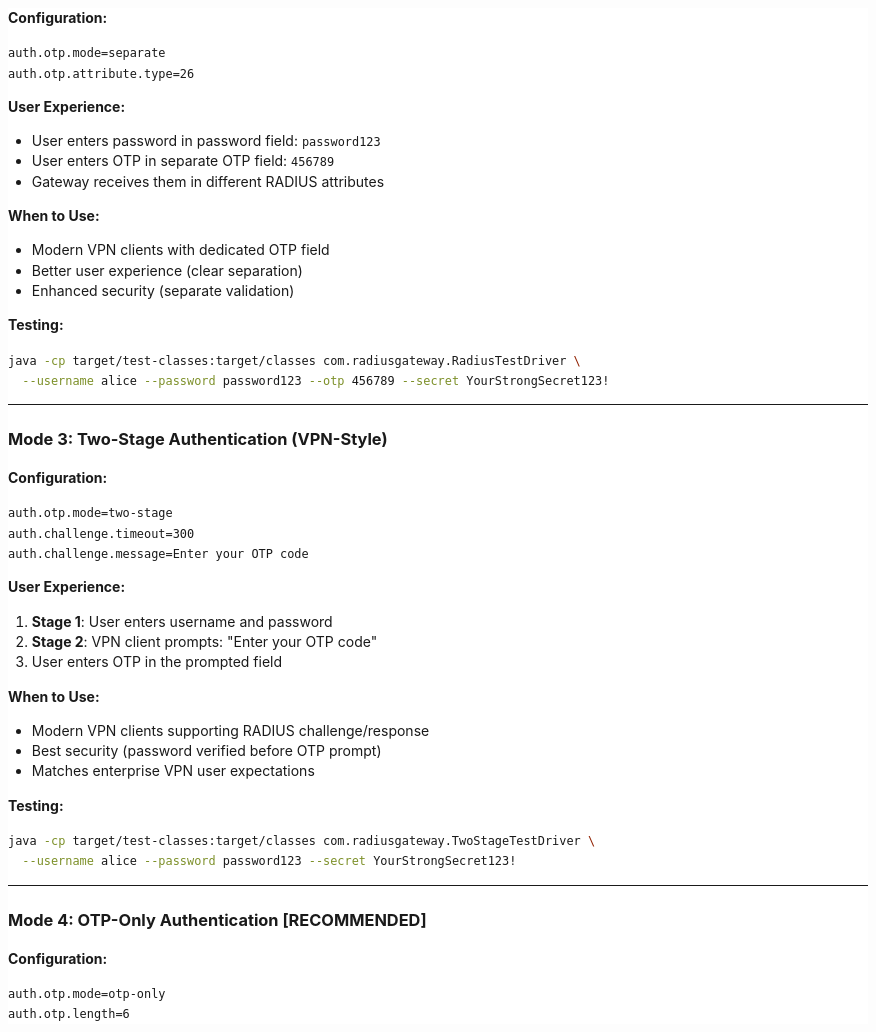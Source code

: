**Configuration:**
```properties
auth.otp.mode=separate
auth.otp.attribute.type=26
```

**User Experience:**
- User enters password in password field: `password123`  
- User enters OTP in separate OTP field: `456789`
- Gateway receives them in different RADIUS attributes

**When to Use:**
- Modern VPN clients with dedicated OTP field
- Better user experience (clear separation)
- Enhanced security (separate validation)

**Testing:**
```bash
java -cp target/test-classes:target/classes com.radiusgateway.RadiusTestDriver \
  --username alice --password password123 --otp 456789 --secret YourStrongSecret123!
```

---

### Mode 3: Two-Stage Authentication (VPN-Style)

**Configuration:**
```properties
auth.otp.mode=two-stage
auth.challenge.timeout=300
auth.challenge.message=Enter your OTP code
```

**User Experience:**
1. **Stage 1**: User enters username and password
2. **Stage 2**: VPN client prompts: "Enter your OTP code"
3. User enters OTP in the prompted field

**When to Use:**
- Modern VPN clients supporting RADIUS challenge/response
- Best security (password verified before OTP prompt)
- Matches enterprise VPN user expectations

**Testing:**
```bash
java -cp target/test-classes:target/classes com.radiusgateway.TwoStageTestDriver \
  --username alice --password password123 --secret YourStrongSecret123!
```

---

### Mode 4: OTP-Only Authentication **[RECOMMENDED]**

**Configuration:**
```properties
auth.otp.mode=otp-only
auth.otp.length=6
```
